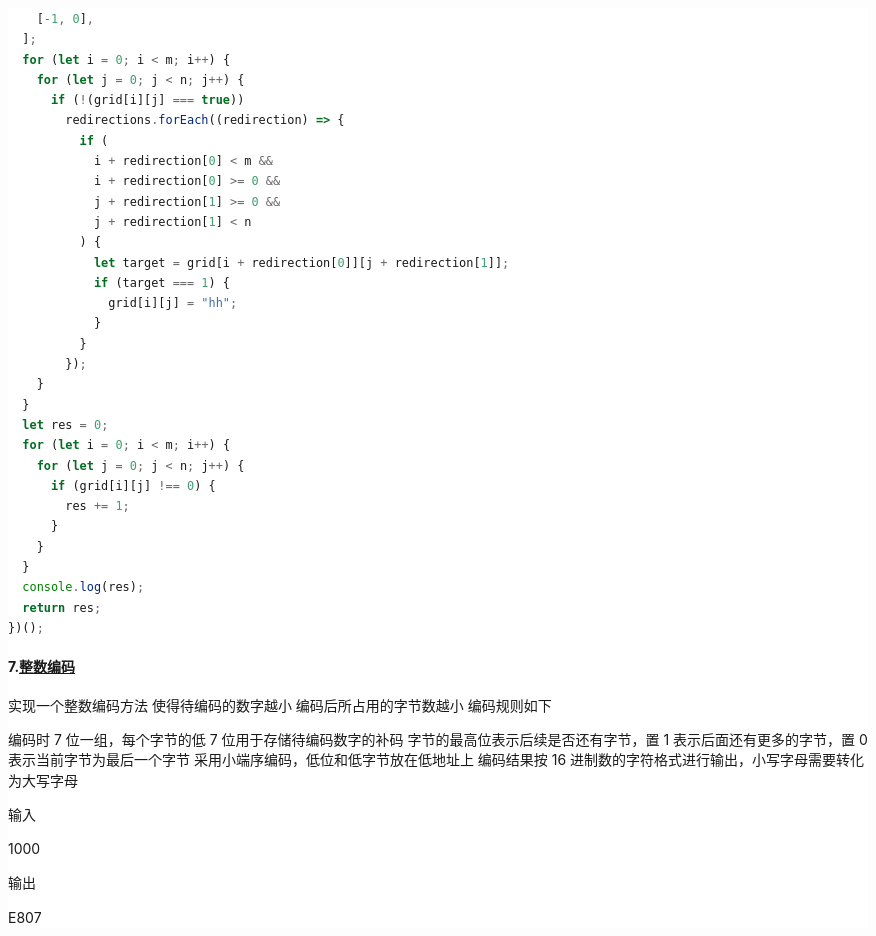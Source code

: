 ```js
    [-1, 0],
  ];
  for (let i = 0; i < m; i++) {
    for (let j = 0; j < n; j++) {
      if (!(grid[i][j] === true))
        redirections.forEach((redirection) => {
          if (
            i + redirection[0] < m &&
            i + redirection[0] >= 0 &&
            j + redirection[1] >= 0 &&
            j + redirection[1] < n
          ) {
            let target = grid[i + redirection[0]][j + redirection[1]];
            if (target === 1) {
              grid[i][j] = "hh";
            }
          }
        });
    }
  }
  let res = 0;
  for (let i = 0; i < m; i++) {
    for (let j = 0; j < n; j++) {
      if (grid[i][j] !== 0) {
        res += 1;
      }
    }
  }
  console.log(res);
  return res;
})();
```

#### 7.[整数编码](https://blog.csdn.net/hihell/article/details/129163325)

实现一个整数编码方法
使得待编码的数字越小
编码后所占用的字节数越小
编码规则如下

编码时 7 位一组，每个字节的低 7 位用于存储待编码数字的补码
字节的最高位表示后续是否还有字节，置 1 表示后面还有更多的字节，置 0 表示当前字节为最后一个字节
采用小端序编码，低位和低字节放在低地址上
编码结果按 16 进制数的字符格式进行输出，小写字母需要转化为大写字母

输入

1000

输出

E807
